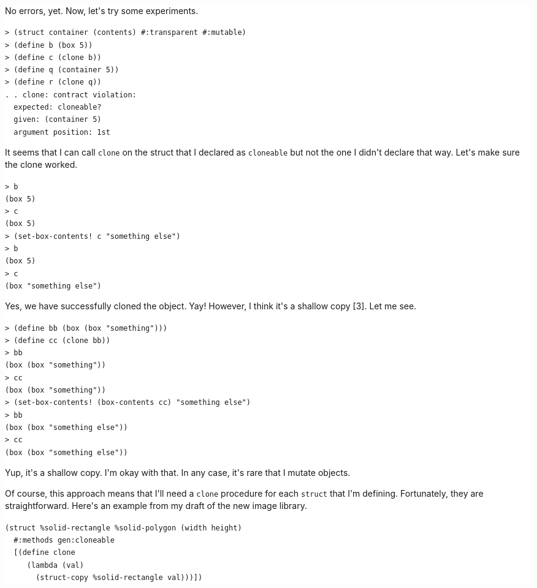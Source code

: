 No errors, yet. Now, let's try some experiments.

```
> (struct container (contents) #:transparent #:mutable)
> (define b (box 5))
> (define c (clone b))
> (define q (container 5))
> (define r (clone q))
. . clone: contract violation:
  expected: cloneable?
  given: (container 5)
  argument position: 1st
```

It seems that I can call `clone` on the struct that I declared as `cloneable` but not the one I didn't declare that way. Let's make sure the clone worked.

```
> b
(box 5)
> c
(box 5)
> (set-box-contents! c "something else")
> b
(box 5)
> c
(box "something else")
```

Yes, we have successfully cloned the object. Yay! However, I think it's a shallow copy [3]. Let me see.

```
> (define bb (box (box "something")))
> (define cc (clone bb))
> bb
(box (box "something"))
> cc
(box (box "something"))
> (set-box-contents! (box-contents cc) "something else")
> bb
(box (box "something else"))
> cc
(box (box "something else"))
```

Yup, it's a shallow copy. I'm okay with that. In any case, it's rare that I mutate objects.

Of course, this approach means that I'll need a `clone` procedure for each `struct` that I'm defining. Fortunately, they are straightforward. Here's an example from my draft of the new image library.

```
(struct %solid-rectangle %solid-polygon (width height)
  #:methods gen:cloneable
  [(define clone
     (lambda (val)
       (struct-copy %solid-rectangle val)))])
```
